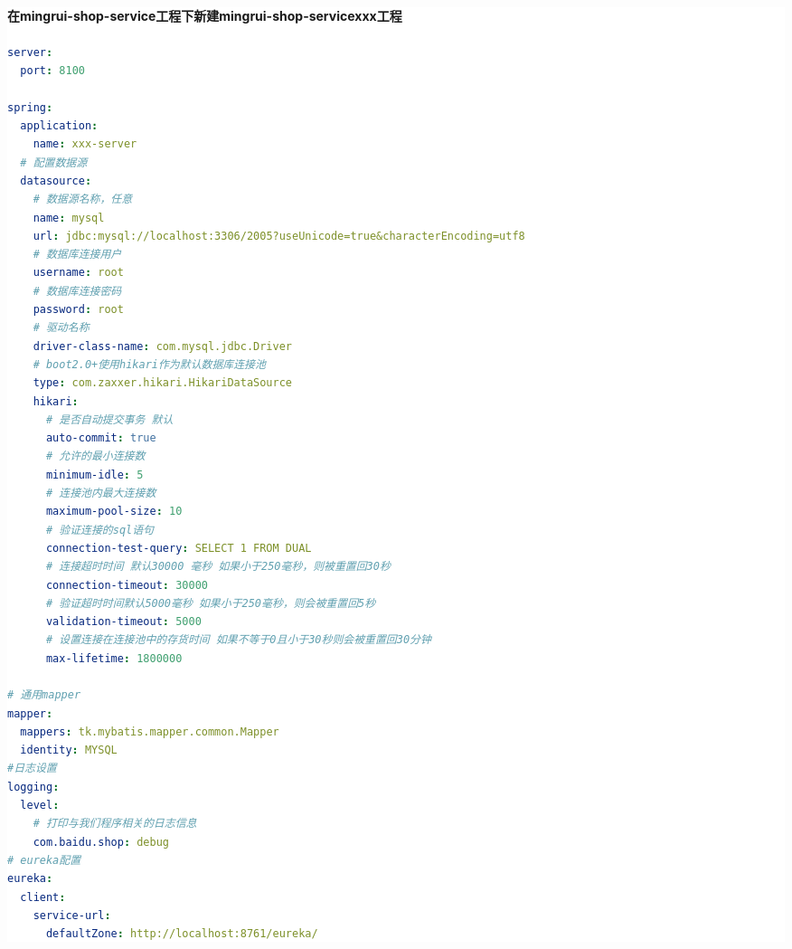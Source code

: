 ####  在mingrui-shop-service工程下新建mingrui-shop-servicexxx工程

```yml
server:
  port: 8100

spring:
  application:
    name: xxx-server
  # 配置数据源
  datasource:
    # 数据源名称，任意
    name: mysql
    url: jdbc:mysql://localhost:3306/2005?useUnicode=true&characterEncoding=utf8
    # 数据库连接用户
    username: root
    # 数据库连接密码
    password: root
    # 驱动名称
    driver-class-name: com.mysql.jdbc.Driver
    # boot2.0+使用hikari作为默认数据库连接池
    type: com.zaxxer.hikari.HikariDataSource
    hikari:
      # 是否自动提交事务 默认
      auto-commit: true
      # 允许的最小连接数
      minimum-idle: 5
      # 连接池内最大连接数
      maximum-pool-size: 10
      # 验证连接的sql语句
      connection-test-query: SELECT 1 FROM DUAL
      # 连接超时时间 默认30000 毫秒 如果小于250毫秒，则被重置回30秒
      connection-timeout: 30000
      # 验证超时时间默认5000毫秒 如果小于250毫秒，则会被重置回5秒
      validation-timeout: 5000
      # 设置连接在连接池中的存货时间 如果不等于0且小于30秒则会被重置回30分钟
      max-lifetime: 1800000

# 通用mapper
mapper:
  mappers: tk.mybatis.mapper.common.Mapper
  identity: MYSQL
#日志设置
logging:
  level:
    # 打印与我们程序相关的日志信息
    com.baidu.shop: debug
# eureka配置
eureka:
  client:
    service-url:
      defaultZone: http://localhost:8761/eureka/
```
